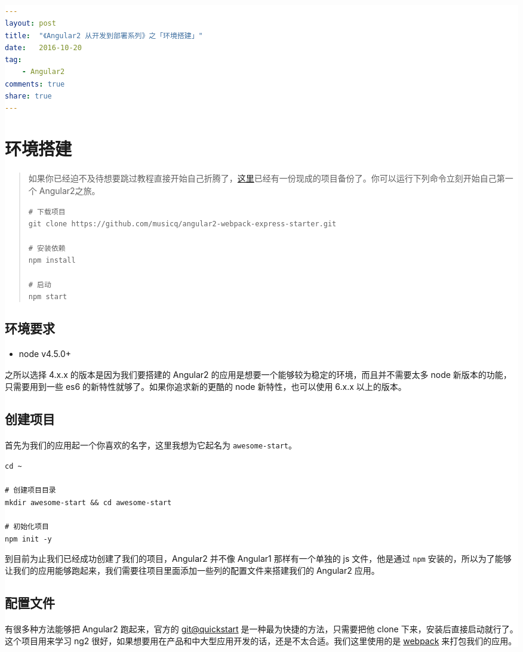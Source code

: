 ```yaml
---
layout: post
title:  "《Angular2 从开发到部署系列》之「环境搭建」"
date:   2016-10-20
tag:
    - Angular2
comments: true
share: true
---
```


# 环境搭建

> 如果你已经迫不及待想要跳过教程直接开始自己折腾了，[这里](https://github.com/musicq/angular2-webpack-express-starter)已经有一份现成的项目备份了。你可以运行下列命令立刻开始自己第一个 Angular2之旅。
> ```shell
> # 下载项目
> git clone https://github.com/musicq/angular2-webpack-express-starter.git
>
> # 安装依赖
> npm install
>
> # 启动
> npm start
> ```

## 环境要求
- node v4.5.0+

之所以选择 4.x.x 的版本是因为我们要搭建的 Angular2 的应用是想要一个能够较为稳定的环境，而且并不需要太多 node 新版本的功能，只需要用到一些 es6 的新特性就够了。如果你追求新的更酷的 node 新特性，也可以使用 6.x.x 以上的版本。

## 创建项目
首先为我们的应用起一个你喜欢的名字，这里我想为它起名为 `awesome-start`。

```shell
cd ~

# 创建项目目录
mkdir awesome-start && cd awesome-start

# 初始化项目
npm init -y
```
到目前为止我们已经成功创建了我们的项目，Angular2 并不像 Angular1 那样有一个单独的 js 文件，他是通过 `npm` 安装的，所以为了能够让我们的应用能够跑起来，我们需要往项目里面添加一些列的配置文件来搭建我们的 Angular2 应用。

## 配置文件
有很多种方法能够把 Angular2 跑起来，官方的 [git@quickstart](https://github.com/angular/quickstart/blob/master/README.md) 是一种最为快捷的方法，只需要把他 clone 下来，安装后直接启动就行了。这个项目用来学习 ng2 很好，如果想要用在产品和中大型应用开发的话，还是不太合适。我们这里使用的是 [webpack](https://webpack.github.io/) 来打包我们的应用。
